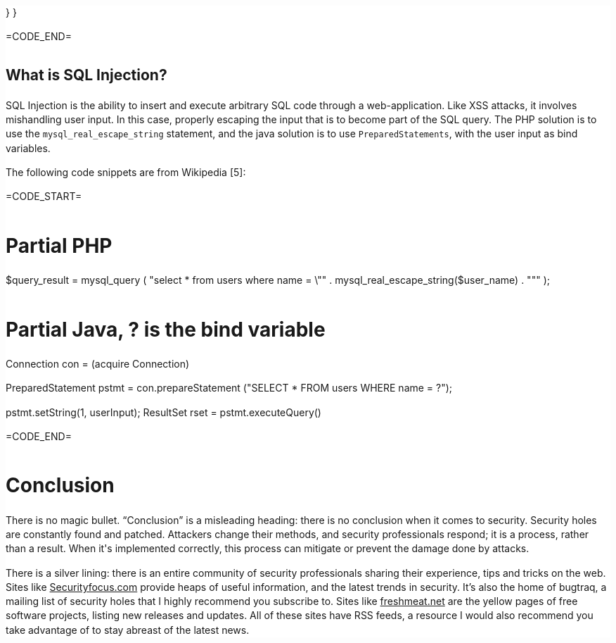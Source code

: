    }
  }


=CODE_END=


## What is SQL Injection?

SQL Injection is the ability to insert and execute arbitrary SQL code through a web-application. Like XSS attacks, it involves mishandling user input. In this case, properly escaping the input that is to become part of the SQL query. The PHP solution is to use the `mysql_real_escape_string` statement, and the java solution is to use `PreparedStatements`, with the user input as bind variables.

The following code snippets are from Wikipedia [5]:


=CODE_START=


  # Partial PHP
  $query_result = mysql_query
   ( "select * from users where name = \""
       .
      mysql_real_escape_string($user_name)
       .
      "\"" );

  # Partial Java, ? is the bind variable
  Connection con = (acquire Connection)
  
  PreparedStatement pstmt = 
    con.prepareStatement
       ("SELECT * FROM users WHERE name = ?");
  
  pstmt.setString(1, userInput);
  ResultSet rset = pstmt.executeQuery()
        

=CODE_END=


# Conclusion

There is no magic bullet. “Conclusion” is a misleading heading: there is no conclusion when it comes to security. Security holes are constantly found and patched. Attackers change their methods, and security professionals respond; it is a process, rather than a result. When it's implemented correctly, this process  can mitigate or prevent the damage done by attacks.

There is a silver lining: there is an entire community of security professionals sharing their experience, tips and tricks on the web. Sites like [Securityfocus.com](http://www.securityfocus.com/) provide heaps of useful information, and the latest trends in security. It’s also the home of bugtraq, a mailing list of security holes that I highly recommend you subscribe to. Sites like [freshmeat.net](http://freshmeat.net/) are the yellow pages of free software projects, listing new releases and updates. All of these sites have RSS feeds, a resource I would also recommend you take advantage of to stay abreast of the latest news.
